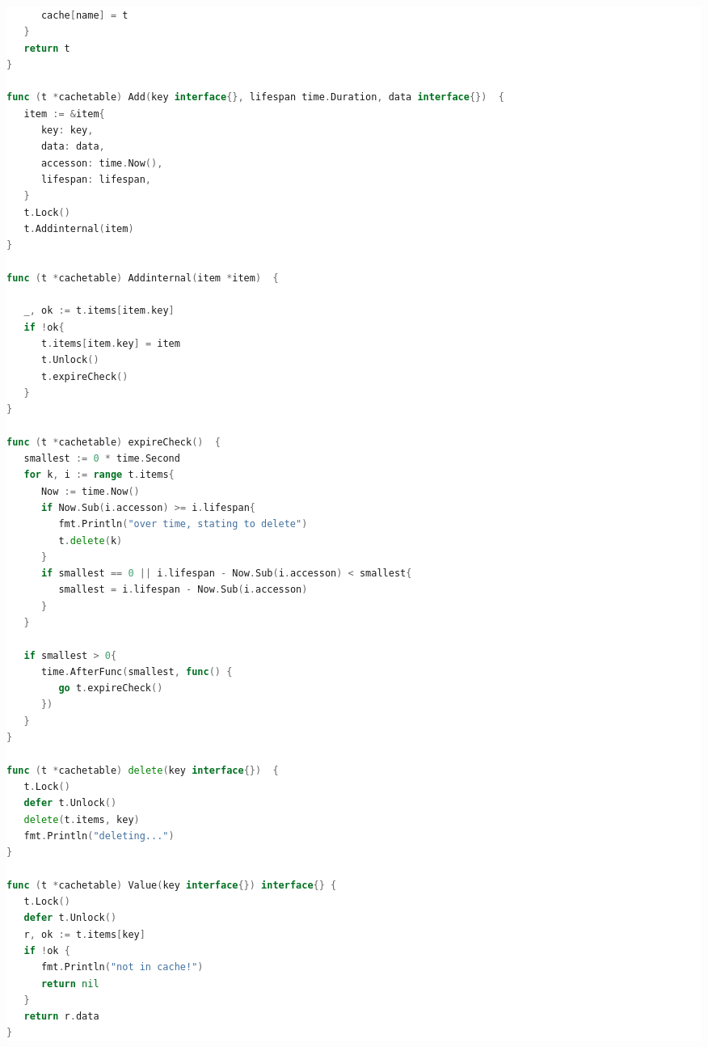 ```go
      cache[name] = t
   }
   return t
}

func (t *cachetable) Add(key interface{}, lifespan time.Duration, data interface{})  {
   item := &item{
      key: key,
      data: data,
      accesson: time.Now(),
      lifespan: lifespan,
   }
   t.Lock()
   t.Addinternal(item)
}

func (t *cachetable) Addinternal(item *item)  {

   _, ok := t.items[item.key]
   if !ok{
      t.items[item.key] = item
      t.Unlock()
      t.expireCheck()
   }
}

func (t *cachetable) expireCheck()  {
   smallest := 0 * time.Second
   for k, i := range t.items{
      Now := time.Now()
      if Now.Sub(i.accesson) >= i.lifespan{
         fmt.Println("over time, stating to delete")
         t.delete(k)
      }
      if smallest == 0 || i.lifespan - Now.Sub(i.accesson) < smallest{
         smallest = i.lifespan - Now.Sub(i.accesson)
      }
   }

   if smallest > 0{
      time.AfterFunc(smallest, func() {
         go t.expireCheck()
      })
   }
}

func (t *cachetable) delete(key interface{})  {
   t.Lock()
   defer t.Unlock()
   delete(t.items, key)
   fmt.Println("deleting...")
}

func (t *cachetable) Value(key interface{}) interface{} {
   t.Lock()
   defer t.Unlock()
   r, ok := t.items[key]
   if !ok {
      fmt.Println("not in cache!")
      return nil
   }
   return r.data
}
```